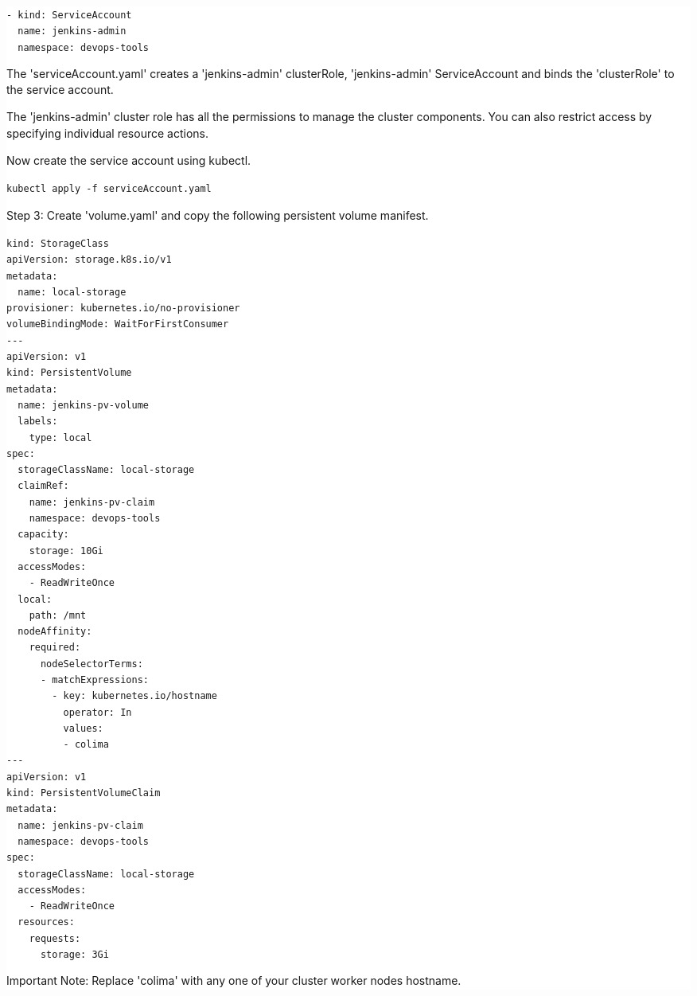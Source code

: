 ```
- kind: ServiceAccount
  name: jenkins-admin
  namespace: devops-tools
```
The 'serviceAccount.yaml' creates a 'jenkins-admin' clusterRole, 'jenkins-admin' ServiceAccount and binds the 'clusterRole' to the service account.

The 'jenkins-admin' cluster role has all the permissions to manage the cluster components. You can also restrict access by specifying individual resource actions.

Now create the service account using kubectl.
```
kubectl apply -f serviceAccount.yaml
```
Step 3: Create 'volume.yaml' and copy the following persistent volume manifest.
```
kind: StorageClass
apiVersion: storage.k8s.io/v1
metadata:
  name: local-storage
provisioner: kubernetes.io/no-provisioner
volumeBindingMode: WaitForFirstConsumer
---
apiVersion: v1
kind: PersistentVolume
metadata:
  name: jenkins-pv-volume
  labels:
    type: local
spec:
  storageClassName: local-storage
  claimRef:
    name: jenkins-pv-claim
    namespace: devops-tools
  capacity:
    storage: 10Gi
  accessModes:
    - ReadWriteOnce
  local:
    path: /mnt
  nodeAffinity:
    required:
      nodeSelectorTerms:
      - matchExpressions:
        - key: kubernetes.io/hostname
          operator: In
          values:
          - colima
---
apiVersion: v1
kind: PersistentVolumeClaim
metadata:
  name: jenkins-pv-claim
  namespace: devops-tools
spec:
  storageClassName: local-storage
  accessModes:
    - ReadWriteOnce
  resources:
    requests:
      storage: 3Gi
```
Important Note: Replace 'colima' with any one of your cluster worker nodes hostname.

